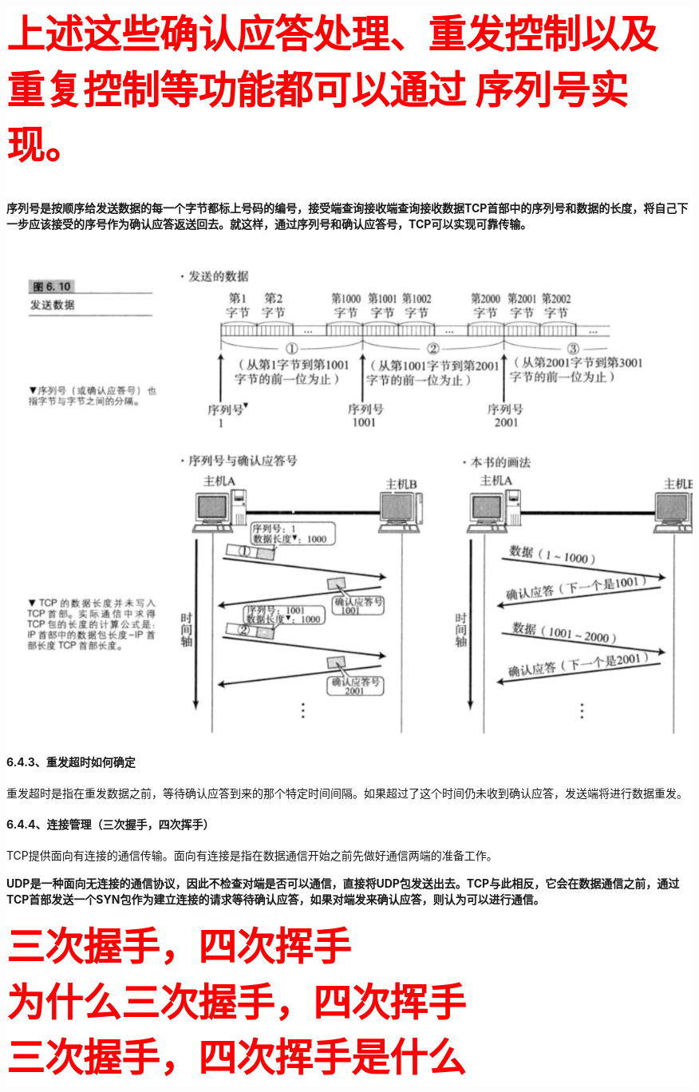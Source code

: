 <font color="red" size="10px">**上述这些确认应答处理、重发控制以及重复控制等功能都可以通过 序列号实现。**</font><br><br>


**序列号是按顺序给发送数据的每一个字节都标上号码的编号，接受端查询接收端查询接收数据TCP首部中的序列号和数据的长度，将自己下一步应该接受的序号作为确认应答返送回去。就这样，通过序列号和确认应答号，TCP可以实现可靠传输。**<br><br>

![](6.PNG)


#### 6.4.3、重发超时如何确定
重发超时是指在重发数据之前，等待确认应答到来的那个特定时间间隔。如果超过了这个时间仍未收到确认应答，发送端将进行数据重发。

#### 6.4.4、连接管理（三次握手，四次挥手）
TCP提供面向有连接的通信传输。面向有连接是指在数据通信开始之前先做好通信两端的准备工作。<br>

**UDP是一种面向无连接的通信协议，因此不检查对端是否可以通信，直接将UDP包发送出去。TCP与此相反，它会在数据通信之前，通过TCP首部发送一个SYN包作为建立连接的请求等待确认应答，如果对端发来确认应答，则认为可以进行通信。**

<font color="red" size="10px">**三次握手，四次挥手**</font><br>
<font color="red" size="10px">**为什么三次握手，四次挥手**</font><br>
<font color="red" size="10px">**三次握手，四次挥手是什么**</font><br>
